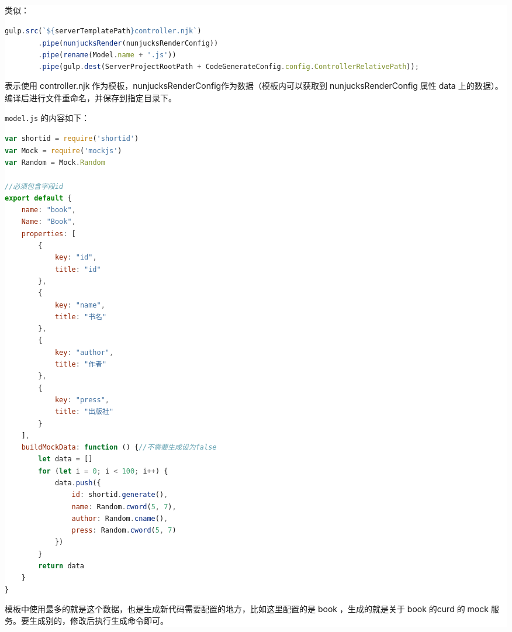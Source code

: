 类似：

```js
gulp.src(`${serverTemplatePath}controller.njk`)
        .pipe(nunjucksRender(nunjucksRenderConfig))
        .pipe(rename(Model.name + '.js'))
        .pipe(gulp.dest(ServerProjectRootPath + CodeGenerateConfig.config.ControllerRelativePath));
```
表示使用 controller.njk 作为模板，nunjucksRenderConfig作为数据（模板内可以获取到 nunjucksRenderConfig 属性 data 上的数据）。编译后进行文件重命名，并保存到指定目录下。

`model.js` 的内容如下：

```js
var shortid = require('shortid')
var Mock = require('mockjs')
var Random = Mock.Random

//必须包含字段id
export default {
    name: "book",
    Name: "Book",
    properties: [
        {
            key: "id",
            title: "id"
        },
        {
            key: "name",
            title: "书名"
        },
        {
            key: "author",
            title: "作者"
        },
        {
            key: "press",
            title: "出版社"
        }
    ],
    buildMockData: function () {//不需要生成设为false
        let data = []
        for (let i = 0; i < 100; i++) {
            data.push({
                id: shortid.generate(),
                name: Random.cword(5, 7),
                author: Random.cname(),
                press: Random.cword(5, 7)
            })
        }
        return data
    }
}
```
模板中使用最多的就是这个数据，也是生成新代码需要配置的地方，比如这里配置的是 book ，生成的就是关于 book 的curd 的 mock 服务。要生成别的，修改后执行生成命令即可。
